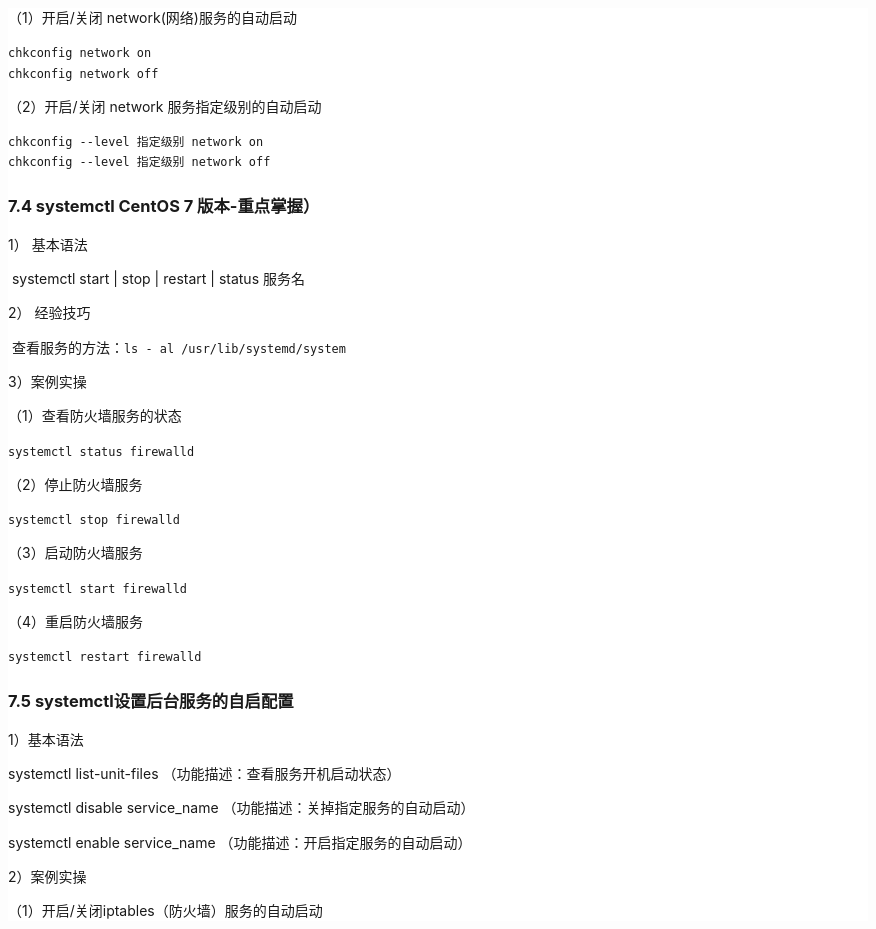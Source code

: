 （1）开启/关闭 network(网络)服务的自动启动

```bash
chkconfig network on
chkconfig network off
```

（2）开启/关闭 network 服务指定级别的自动启动

```
chkconfig --level 指定级别 network on
chkconfig --level 指定级别 network off
```

### 7.4 systemctl CentOS 7 版本-重点掌握）

1） 基本语法

​ systemctl start | stop | restart | status 服务名

2） 经验技巧

​ 查看服务的方法：`ls - al /usr/lib/systemd/system`

3）案例实操

（1）查看防火墙服务的状态

```bash
systemctl status firewalld
```

（2）停止防火墙服务

```bash
systemctl stop firewalld
```

（3）启动防火墙服务

```bash
systemctl start firewalld
```

（4）重启防火墙服务

```bash
systemctl restart firewalld
```

### 7.5 systemctl设置后台服务的自启配置

1）基本语法

systemctl list-unit-files （功能描述：查看服务开机启动状态）

systemctl disable service_name （功能描述：关掉指定服务的自动启动）

systemctl enable service_name （功能描述：开启指定服务的自动启动）

2）案例实操

（1）开启/关闭iptables（防火墙）服务的自动启动
